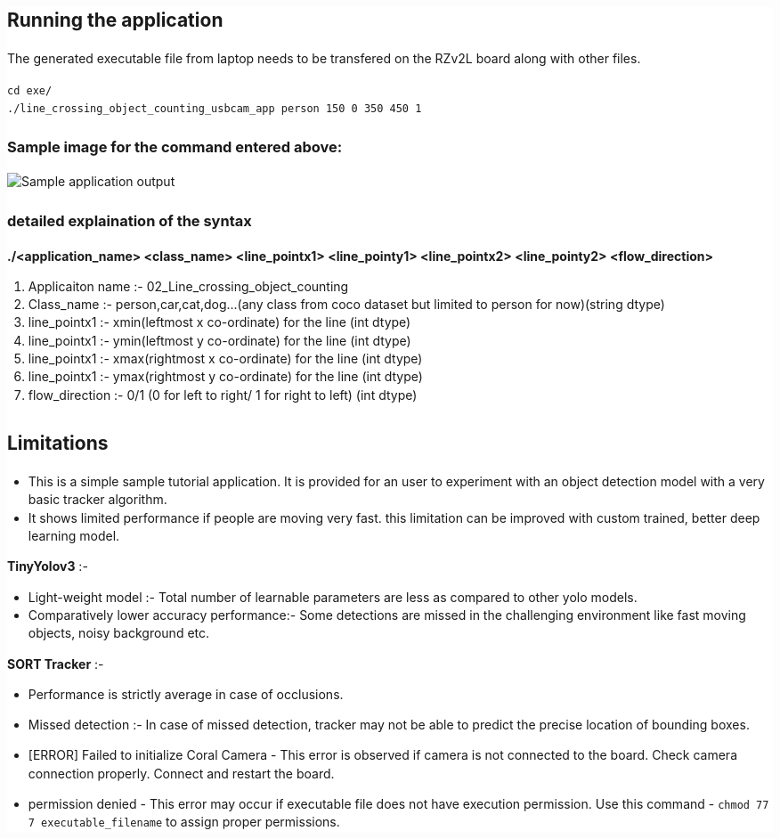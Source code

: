 ## Running the application
The generated executable file from laptop needs to be transfered on the RZv2L board along with other files.
~~~ 
cd exe/
./line_crossing_object_counting_usbcam_app person 150 0 350 450 1
~~~

### Sample image for the command entered above:

<img src="./sample_office.png" alt="Sample application output"
     margin-right=10px; 
     width=600px;
     height=334px />
     
### detailed explaination of the syntax

**./<application_name> <class_name> <line_pointx1> <line_pointy1> <line_pointx2> <line_pointy2> <flow_direction>**

1. Applicaiton name :- 02_Line_crossing_object_counting
2. Class_name :- person,car,cat,dog...(any class from coco dataset but limited to person for now)(string dtype)
3. line_pointx1 :- xmin(leftmost x co-ordinate) for the line (int dtype)
4. line_pointx1 :- ymin(leftmost y co-ordinate) for the line (int dtype)
5. line_pointx1 :- xmax(rightmost x co-ordinate) for the line (int dtype)
6. line_pointx1 :- ymax(rightmost y co-ordinate) for the line (int dtype)
7. flow_direction :- 0/1 (0 for left to right/ 1 for right to left) (int dtype)

## Limitations
- This is a simple sample tutorial application. It is provided for an user to experiment with an object detection model with a very basic tracker algorithm.
- It shows limited performance if people are moving very fast. this limitation can be improved with custom trained, better deep learning model. 
 
**TinyYolov3** :- 
- Light-weight model :- Total number of learnable parameters are less as compared to other yolo models.
- Comparatively lower accuracy performance:- Some detections are missed in the challenging environment like fast moving objects, noisy background etc.

**SORT Tracker** :- 
- Performance is strictly average in case of occlusions.
- Missed detection :- In case of missed detection, tracker may not be able to predict the precise location of bounding boxes.

- [ERROR] Failed to initialize Coral Camera - This error is observed if camera is not connected to the board. Check camera connection properly. Connect and restart the board.
- permission denied - This error may occur if executable file does not have execution permission. Use this command - `chmod 777 executable_filename` to assign proper permissions.  

